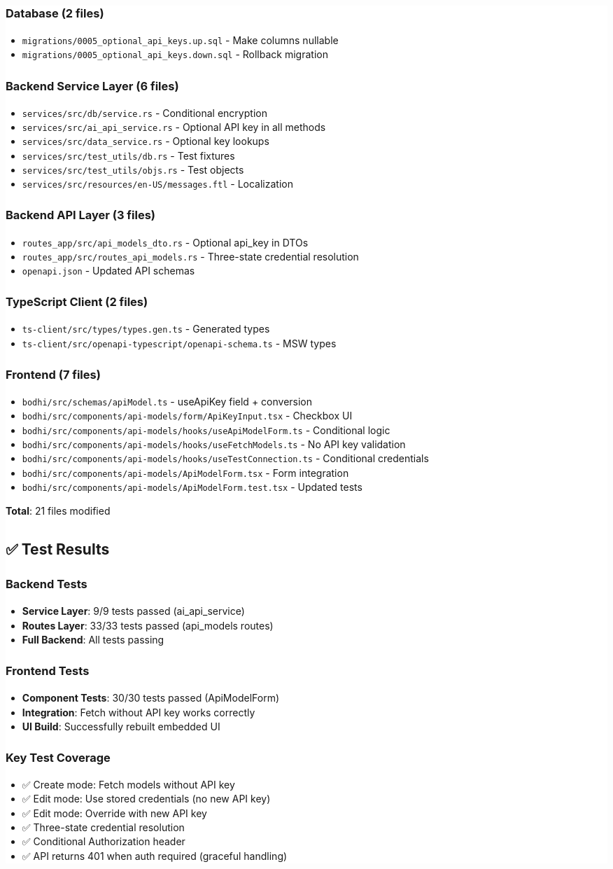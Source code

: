 ### Database (2 files)
- `migrations/0005_optional_api_keys.up.sql` - Make columns nullable
- `migrations/0005_optional_api_keys.down.sql` - Rollback migration

### Backend Service Layer (6 files)
- `services/src/db/service.rs` - Conditional encryption
- `services/src/ai_api_service.rs` - Optional API key in all methods
- `services/src/data_service.rs` - Optional key lookups
- `services/src/test_utils/db.rs` - Test fixtures
- `services/src/test_utils/objs.rs` - Test objects
- `services/src/resources/en-US/messages.ftl` - Localization

### Backend API Layer (3 files)
- `routes_app/src/api_models_dto.rs` - Optional api_key in DTOs
- `routes_app/src/routes_api_models.rs` - Three-state credential resolution
- `openapi.json` - Updated API schemas

### TypeScript Client (2 files)
- `ts-client/src/types/types.gen.ts` - Generated types
- `ts-client/src/openapi-typescript/openapi-schema.ts` - MSW types

### Frontend (7 files)
- `bodhi/src/schemas/apiModel.ts` - useApiKey field + conversion
- `bodhi/src/components/api-models/form/ApiKeyInput.tsx` - Checkbox UI
- `bodhi/src/components/api-models/hooks/useApiModelForm.ts` - Conditional logic
- `bodhi/src/components/api-models/hooks/useFetchModels.ts` - No API key validation
- `bodhi/src/components/api-models/hooks/useTestConnection.ts` - Conditional credentials
- `bodhi/src/components/api-models/ApiModelForm.tsx` - Form integration
- `bodhi/src/components/api-models/ApiModelForm.test.tsx` - Updated tests

**Total**: 21 files modified

## ✅ Test Results

### Backend Tests
- **Service Layer**: 9/9 tests passed (ai_api_service)
- **Routes Layer**: 33/33 tests passed (api_models routes)
- **Full Backend**: All tests passing

### Frontend Tests
- **Component Tests**: 30/30 tests passed (ApiModelForm)
- **Integration**: Fetch without API key works correctly
- **UI Build**: Successfully rebuilt embedded UI

### Key Test Coverage
- ✅ Create mode: Fetch models without API key
- ✅ Edit mode: Use stored credentials (no new API key)
- ✅ Edit mode: Override with new API key
- ✅ Three-state credential resolution
- ✅ Conditional Authorization header
- ✅ API returns 401 when auth required (graceful handling)
